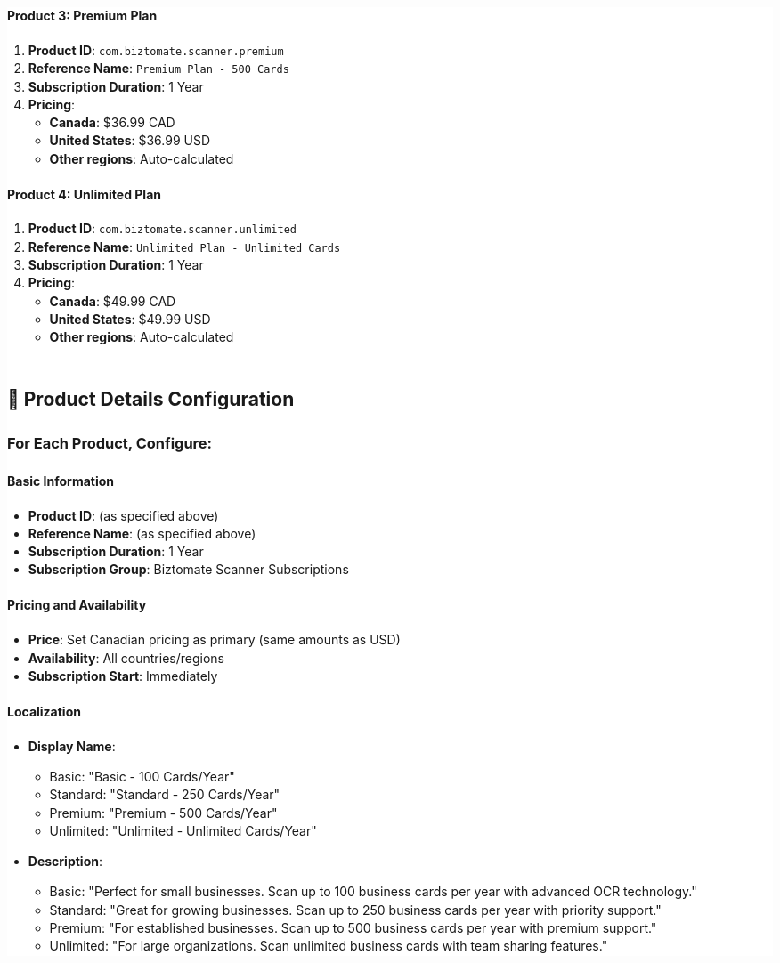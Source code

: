 #### Product 3: Premium Plan

1. **Product ID**: `com.biztomate.scanner.premium`
2. **Reference Name**: `Premium Plan - 500 Cards`
3. **Subscription Duration**: 1 Year
4. **Pricing**:
   - **Canada**: $36.99 CAD
   - **United States**: $36.99 USD
   - **Other regions**: Auto-calculated

#### Product 4: Unlimited Plan

1. **Product ID**: `com.biztomate.scanner.unlimited`
2. **Reference Name**: `Unlimited Plan - Unlimited Cards`
3. **Subscription Duration**: 1 Year
4. **Pricing**:
   - **Canada**: $49.99 CAD
   - **United States**: $49.99 USD
   - **Other regions**: Auto-calculated

---

## 📝 Product Details Configuration

### For Each Product, Configure:

#### **Basic Information**
- **Product ID**: (as specified above)
- **Reference Name**: (as specified above)
- **Subscription Duration**: 1 Year
- **Subscription Group**: Biztomate Scanner Subscriptions

#### **Pricing and Availability**
- **Price**: Set Canadian pricing as primary (same amounts as USD)
- **Availability**: All countries/regions
- **Subscription Start**: Immediately

#### **Localization**
- **Display Name**: 
  - Basic: "Basic - 100 Cards/Year"
  - Standard: "Standard - 250 Cards/Year"
  - Premium: "Premium - 500 Cards/Year"
  - Unlimited: "Unlimited - Unlimited Cards/Year"

- **Description**:
  - Basic: "Perfect for small businesses. Scan up to 100 business cards per year with advanced OCR technology."
  - Standard: "Great for growing businesses. Scan up to 250 business cards per year with priority support."
  - Premium: "For established businesses. Scan up to 500 business cards per year with premium support."
  - Unlimited: "For large organizations. Scan unlimited business cards with team sharing features."

